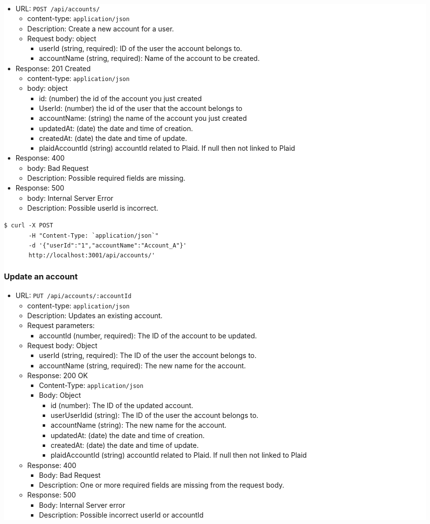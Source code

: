 - URL: `POST /api/accounts/`
  - content-type: `application/json`
  - Description: Create a new account for a user.
  - Request body: object
    - userId (string, required): ID of the user the account belongs to.
    - accountName (string, required): Name of the account to be created.
- Response: 201 Created
  - content-type: `application/json`
  - body: object
    - id: (number) the id of the account you just created
    - UserId: (number) the id of the user that the account belongs to
    - accountName: (string) the name of the account you just created
    - updatedAt: (date) the date and time of creation.
    - createdAt: (date) the date and time of update.
    - plaidAccountId (string) accountId related to Plaid. If null then not linked to Plaid
- Response: 400
  - body: Bad Request
  - Description: Possible required fields are missing.
- Response: 500
  - body: Internal Server Error
  - Description: Possible userId is incorrect.

```
$ curl -X POST
       -H "Content-Type: `application/json`"
       -d '{"userId":"1","accountName":"Account_A"}'
       http://localhost:3001/api/accounts/'
```

### Update an account

- URL: `PUT /api/accounts/:accountId`
  - content-type: `application/json`
  - Description: Updates an existing account.
  - Request parameters:
    - accountId (number, required): The ID of the account to be updated.
  - Request body: Object
    - userId (string, required): The ID of the user the account belongs to.
    - accountName (string, required): The new name for the account.
  - Response: 200 OK
    - Content-Type: `application/json`
    - Body: Object
      - id (number): The ID of the updated account.
      - userUserIdid (string): The ID of the user the account belongs to.
      - accountName (string): The new name for the account.
      - updatedAt: (date) the date and time of creation.
      - createdAt: (date) the date and time of update.
      - plaidAccountId (string) accountId related to Plaid. If null then not linked to Plaid
  - Response: 400
    - Body: Bad Request
    - Description: One or more required fields are missing from the request body.
  - Response: 500
    - Body: Internal Server error
    - Description: Possible incorrect userId or accountId
